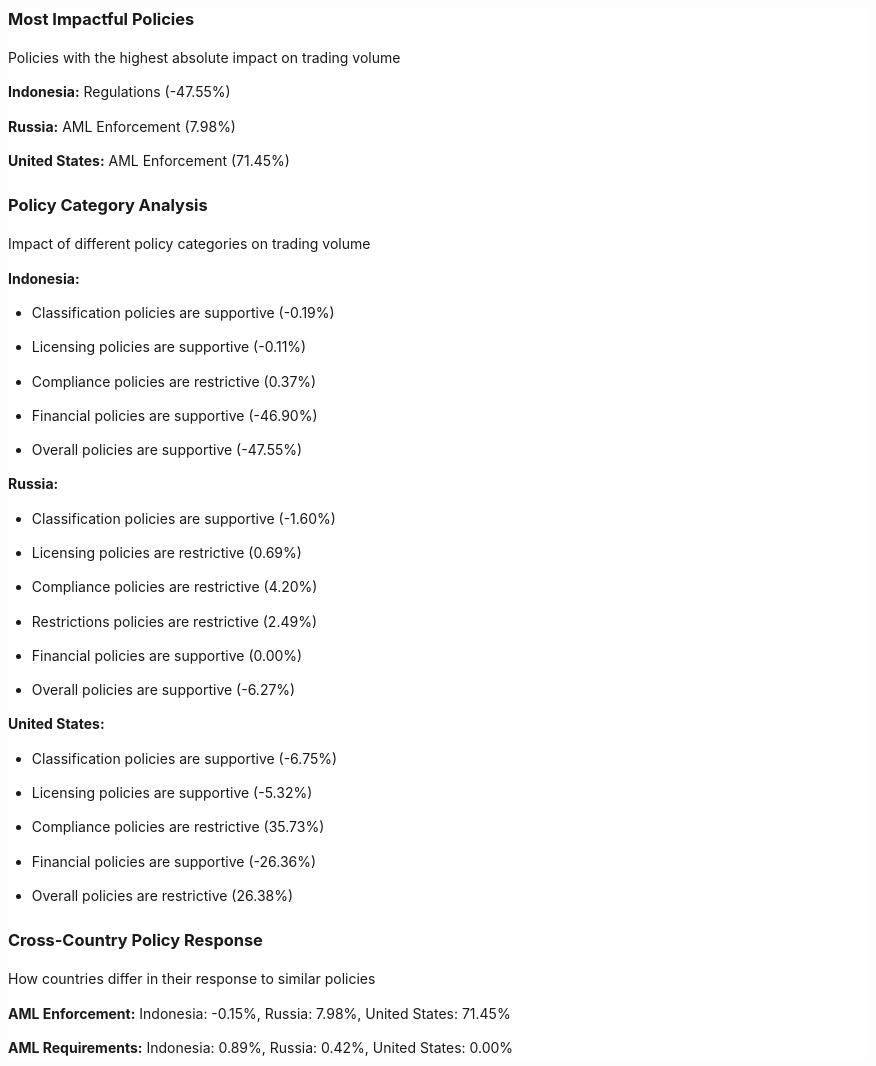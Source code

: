 

### Most Impactful Policies

Policies with the highest absolute impact on trading volume

**Indonesia:** Regulations (-47.55%)

**Russia:** AML Enforcement (7.98%)

**United States:** AML Enforcement (71.45%)



### Policy Category Analysis

Impact of different policy categories on trading volume

**Indonesia:**

- Classification policies are supportive (-0.19%)

- Licensing policies are supportive (-0.11%)

- Compliance policies are restrictive (0.37%)

- Financial policies are supportive (-46.90%)

- Overall policies are supportive (-47.55%)

**Russia:**

- Classification policies are supportive (-1.60%)

- Licensing policies are restrictive (0.69%)

- Compliance policies are restrictive (4.20%)

- Restrictions policies are restrictive (2.49%)

- Financial policies are supportive (0.00%)

- Overall policies are supportive (-6.27%)

**United States:**

- Classification policies are supportive (-6.75%)

- Licensing policies are supportive (-5.32%)

- Compliance policies are restrictive (35.73%)

- Financial policies are supportive (-26.36%)

- Overall policies are restrictive (26.38%)



### Cross-Country Policy Response

How countries differ in their response to similar policies

**AML Enforcement:** Indonesia: -0.15%, Russia: 7.98%, United States: 71.45%

**AML Requirements:** Indonesia: 0.89%, Russia: 0.42%, United States: 0.00%
